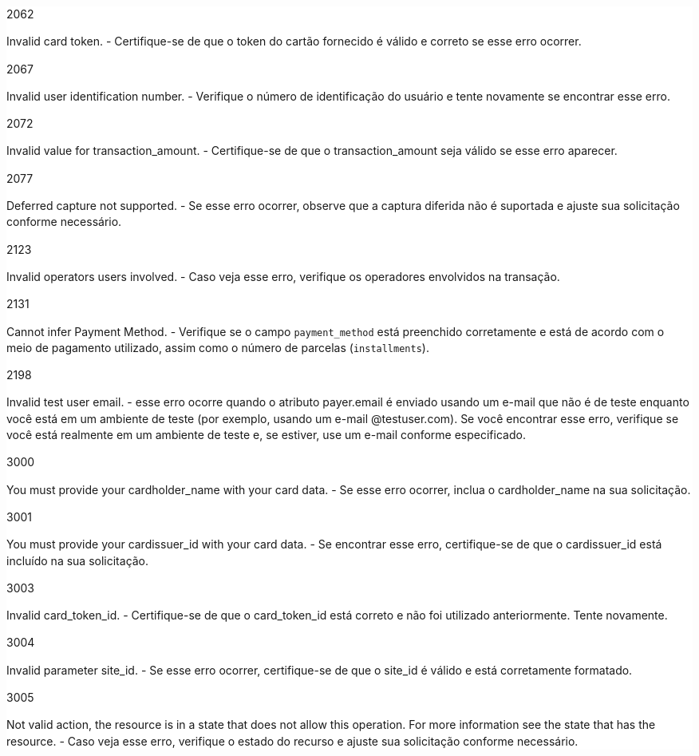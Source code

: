 2062

Invalid card token. - Certifique-se de que o token do cartão fornecido é válido e correto se esse erro ocorrer.

2067

Invalid user identification number. - Verifique o número de identificação do usuário e tente novamente se encontrar esse erro.

2072

Invalid value for transaction_amount. - Certifique-se de que o transaction_amount seja válido se esse erro aparecer.

2077

Deferred capture not supported. - Se esse erro ocorrer, observe que a captura diferida não é suportada e ajuste sua solicitação conforme necessário.

2123

Invalid operators users involved. - Caso veja esse erro, verifique os operadores envolvidos na transação.

2131

Cannot infer Payment Method. - Verifique se o campo `payment_method` está preenchido corretamente e está de acordo com o meio de pagamento utilizado, assim como o número de parcelas (`installments`).

2198

Invalid test user email. - esse erro ocorre quando o atributo payer.email é enviado usando um e-mail que não é de teste enquanto você está em um ambiente de teste (por exemplo, usando um e-mail @testuser.com). Se você encontrar esse erro, verifique se você está realmente em um ambiente de teste e, se estiver, use um e-mail conforme especificado.

3000

You must provide your cardholder_name with your card data. - Se esse erro ocorrer, inclua o cardholder_name na sua solicitação.

3001

You must provide your cardissuer_id with your card data. - Se encontrar esse erro, certifique-se de que o cardissuer_id está incluído na sua solicitação.

3003

Invalid card_token_id. - Certifique-se de que o card_token_id está correto e não foi utilizado anteriormente. Tente novamente.

3004

Invalid parameter site_id. - Se esse erro ocorrer, certifique-se de que o site_id é válido e está corretamente formatado.

3005

Not valid action, the resource is in a state that does not allow this operation. For more information see the state that has the resource. - Caso veja esse erro, verifique o estado do recurso e ajuste sua solicitação conforme necessário.
